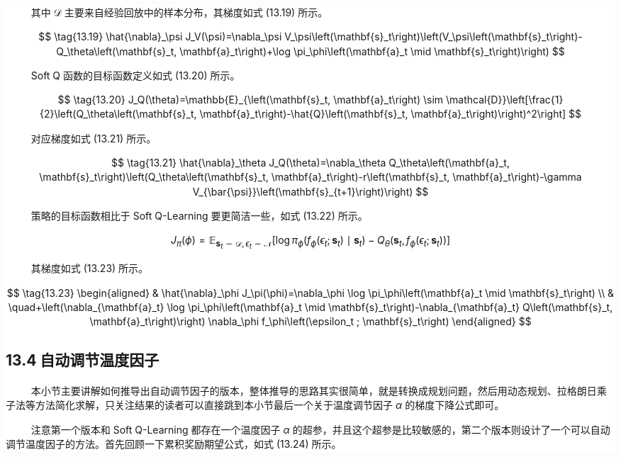 $\qquad$ 其中 $\mathcal{D}$ 主要来自经验回放中的样本分布，其梯度如式 $\text{(13.19)}$ 所示。

$$
\tag{13.19}
\hat{\nabla}_\psi J_V(\psi)=\nabla_\psi V_\psi\left(\mathbf{s}_t\right)\left(V_\psi\left(\mathbf{s}_t\right)-Q_\theta\left(\mathbf{s}_t, \mathbf{a}_t\right)+\log \pi_\phi\left(\mathbf{a}_t \mid \mathbf{s}_t\right)\right)
$$

$\qquad$ $\text{Soft Q}$ 函数的目标函数定义如式 $\text{(13.20)}$ 所示。

$$
\tag{13.20}
J_Q(\theta)=\mathbb{E}_{\left(\mathbf{s}_t, \mathbf{a}_t\right) \sim \mathcal{D}}\left[\frac{1}{2}\left(Q_\theta\left(\mathbf{s}_t, \mathbf{a}_t\right)-\hat{Q}\left(\mathbf{s}_t, \mathbf{a}_t\right)\right)^2\right]
$$

$\qquad$ 对应梯度如式 $\text{(13.21)}$ 所示。

$$
\tag{13.21}
\hat{\nabla}_\theta J_Q(\theta)=\nabla_\theta Q_\theta\left(\mathbf{a}_t, \mathbf{s}_t\right)\left(Q_\theta\left(\mathbf{s}_t, \mathbf{a}_t\right)-r\left(\mathbf{s}_t, \mathbf{a}_t\right)-\gamma V_{\bar{\psi}}\left(\mathbf{s}_{t+1}\right)\right)
$$

$\qquad$ 策略的目标函数相比于 $\text{Soft Q-Learning}$ 要更简洁一些，如式 $\text{(13.22)}$ 所示。

$$
\tag{13.22}
J_\pi(\phi)=\mathbb{E}_{\mathbf{s}_t \sim \mathcal{D}, \epsilon_t \sim \mathcal{N}}\left[\log \pi_\phi\left(f_\phi\left(\epsilon_t ; \mathbf{s}_t\right) \mid \mathbf{s}_t\right)-Q_\theta\left(\mathbf{s}_t, f_\phi\left(\epsilon_t ; \mathbf{s}_t\right)\right)\right]
$$

$\qquad$ 其梯度如式 $\text{(13.23)}$ 所示。

$$
\tag{13.23}
\begin{aligned}
& \hat{\nabla}_\phi J_\pi(\phi)=\nabla_\phi \log \pi_\phi\left(\mathbf{a}_t \mid \mathbf{s}_t\right) \\
& \quad+\left(\nabla_{\mathbf{a}_t} \log \pi_\phi\left(\mathbf{a}_t \mid \mathbf{s}_t\right)-\nabla_{\mathbf{a}_t} Q\left(\mathbf{s}_t, \mathbf{a}_t\right)\right) \nabla_\phi f_\phi\left(\epsilon_t ; \mathbf{s}_t\right)
\end{aligned}
$$

## 13.4 自动调节温度因子

$\qquad$ 本小节主要讲解如何推导出自动调节因子的版本，整体推导的思路其实很简单，就是转换成规划问题，然后用动态规划、拉格朗日乘子法等方法简化求解，只关注结果的读者可以直接跳到本小节最后一个关于温度调节因子 $\alpha$ 的梯度下降公式即可。

$\qquad$ 注意第一个版本和 $\text{Soft Q-Learning}$ 都存在一个温度因子 $\alpha$ 的超参，并且这个超参是比较敏感的，第二个版本则设计了一个可以自动调节温度因子的方法。首先回顾一下累积奖励期望公式，如式 $\text{(13.24)}$ 所示。
